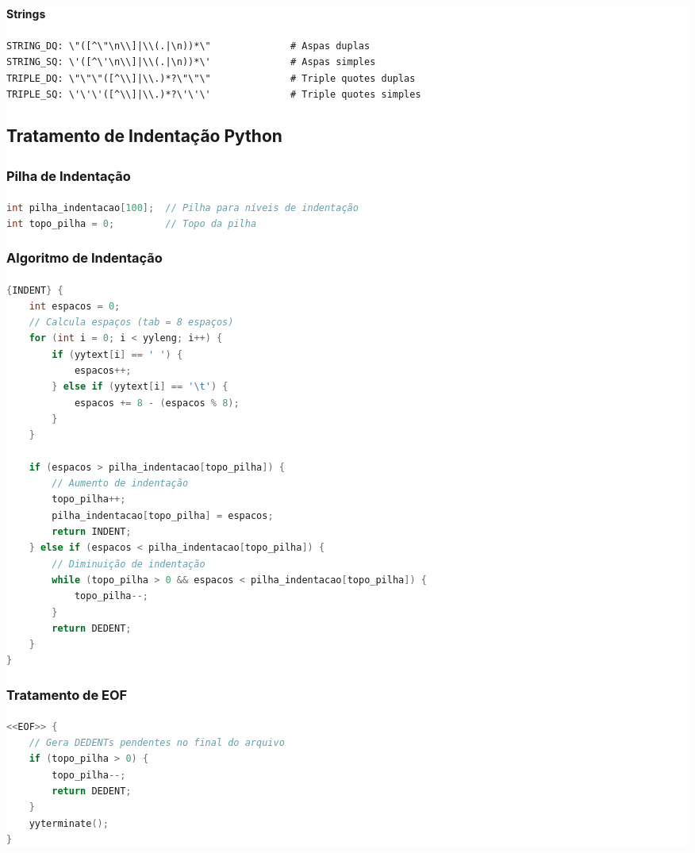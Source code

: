 #### Strings
```flex
STRING_DQ: \"([^\"\n\\]|\\(.|\n))*\"              # Aspas duplas
STRING_SQ: \'([^\'\n\\]|\\(.|\n))*\'              # Aspas simples
TRIPLE_DQ: \"\"\"([^\\]|\\.)*?\"\"\"              # Triple quotes duplas
TRIPLE_SQ: \'\'\'([^\\]|\\.)*?\'\'\'              # Triple quotes simples
```

## Tratamento de Indentação Python

### Pilha de Indentação
```c
int pilha_indentacao[100];  // Pilha para níveis de indentação
int topo_pilha = 0;         // Topo da pilha
```

### Algoritmo de Indentação
```c
{INDENT} {
    int espacos = 0;
    // Calcula espaços (tab = 8 espaços)
    for (int i = 0; i < yyleng; i++) {
        if (yytext[i] == ' ') {
            espacos++;
        } else if (yytext[i] == '\t') {
            espacos += 8 - (espacos % 8);
        }
    }
    
    if (espacos > pilha_indentacao[topo_pilha]) {
        // Aumento de indentação
        topo_pilha++;
        pilha_indentacao[topo_pilha] = espacos;
        return INDENT;
    } else if (espacos < pilha_indentacao[topo_pilha]) {
        // Diminuição de indentação
        while (topo_pilha > 0 && espacos < pilha_indentacao[topo_pilha]) {
            topo_pilha--;
        }
        return DEDENT;
    }
}
```

### Tratamento de EOF
```c
<<EOF>> {
    // Gera DEDENTs pendentes no final do arquivo
    if (topo_pilha > 0) {
        topo_pilha--;
        return DEDENT;
    }
    yyterminate();
}
```
